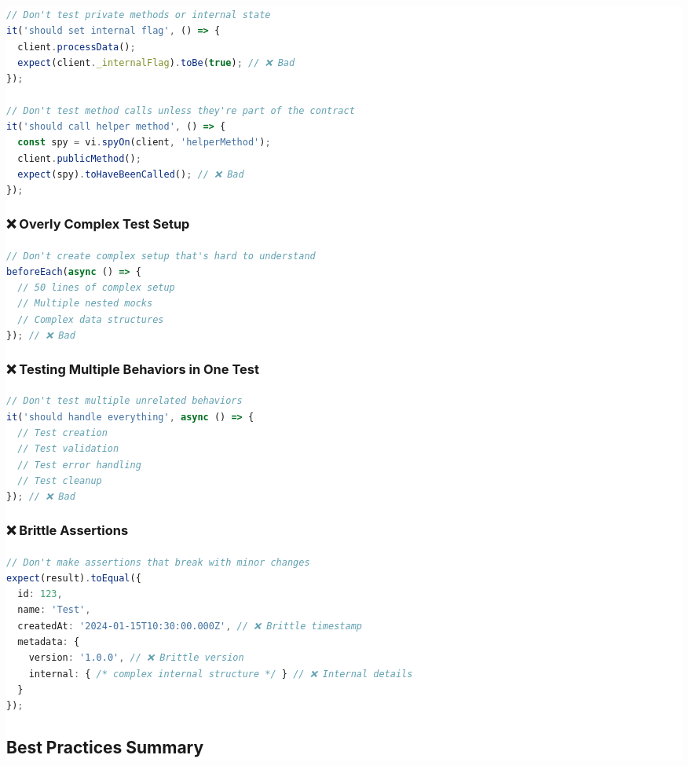 ```typescript
// Don't test private methods or internal state
it('should set internal flag', () => {
  client.processData();
  expect(client._internalFlag).toBe(true); // ❌ Bad
});

// Don't test method calls unless they're part of the contract
it('should call helper method', () => {
  const spy = vi.spyOn(client, 'helperMethod');
  client.publicMethod();
  expect(spy).toHaveBeenCalled(); // ❌ Bad
});
```

### ❌ Overly Complex Test Setup

```typescript
// Don't create complex setup that's hard to understand
beforeEach(async () => {
  // 50 lines of complex setup
  // Multiple nested mocks
  // Complex data structures
}); // ❌ Bad
```

### ❌ Testing Multiple Behaviors in One Test

```typescript
// Don't test multiple unrelated behaviors
it('should handle everything', async () => {
  // Test creation
  // Test validation
  // Test error handling
  // Test cleanup
}); // ❌ Bad
```

### ❌ Brittle Assertions

```typescript
// Don't make assertions that break with minor changes
expect(result).toEqual({
  id: 123,
  name: 'Test',
  createdAt: '2024-01-15T10:30:00.000Z', // ❌ Brittle timestamp
  metadata: {
    version: '1.0.0', // ❌ Brittle version
    internal: { /* complex internal structure */ } // ❌ Internal details
  }
});
```

## Best Practices Summary
